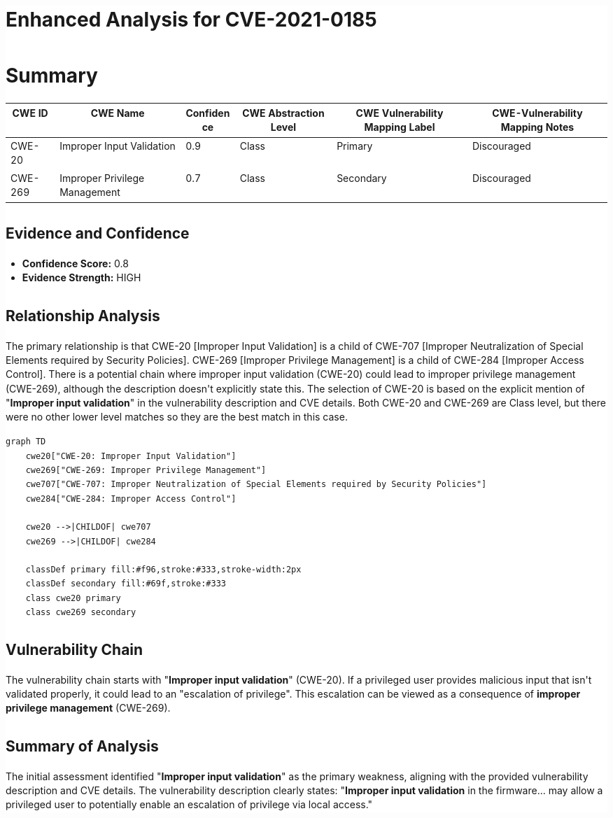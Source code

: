 # Enhanced Analysis for CVE-2021-0185

# Summary
| CWE ID | CWE Name | Confidence | CWE Abstraction Level | CWE Vulnerability Mapping Label | CWE-Vulnerability Mapping Notes |
|---|---|---|---|---|---|
| CWE-20 | Improper Input Validation | 0.9 | Class | Primary | Discouraged |
| CWE-269 | Improper Privilege Management | 0.7 | Class | Secondary | Discouraged |

## Evidence and Confidence

*   **Confidence Score:** 0.8
*   **Evidence Strength:** HIGH

## Relationship Analysis
The primary relationship is that CWE-20 [Improper Input Validation] is a child of CWE-707 [Improper Neutralization of Special Elements required by Security Policies]. CWE-269 [Improper Privilege Management] is a child of CWE-284 [Improper Access Control]. There is a potential chain where improper input validation (CWE-20) could lead to improper privilege management (CWE-269), although the description doesn't explicitly state this. The selection of CWE-20 is based on the explicit mention of "**Improper input validation**" in the vulnerability description and CVE details. Both CWE-20 and CWE-269 are Class level, but there were no other lower level matches so they are the best match in this case.

```mermaid
graph TD
    cwe20["CWE-20: Improper Input Validation"]
    cwe269["CWE-269: Improper Privilege Management"]
    cwe707["CWE-707: Improper Neutralization of Special Elements required by Security Policies"]
    cwe284["CWE-284: Improper Access Control"]

    cwe20 -->|CHILDOF| cwe707
    cwe269 -->|CHILDOF| cwe284
    
    classDef primary fill:#f96,stroke:#333,stroke-width:2px
    classDef secondary fill:#69f,stroke:#333
    class cwe20 primary
    class cwe269 secondary
```

## Vulnerability Chain
The vulnerability chain starts with "**Improper input validation**" (CWE-20). If a privileged user provides malicious input that isn't validated properly, it could lead to an "escalation of privilege". This escalation can be viewed as a consequence of **improper privilege management** (CWE-269).

## Summary of Analysis
The initial assessment identified "**Improper input validation**" as the primary weakness, aligning with the provided vulnerability description and CVE details. The vulnerability description clearly states: "**Improper input validation** in the firmware... may allow a privileged user to potentially enable an escalation of privilege via local access."
